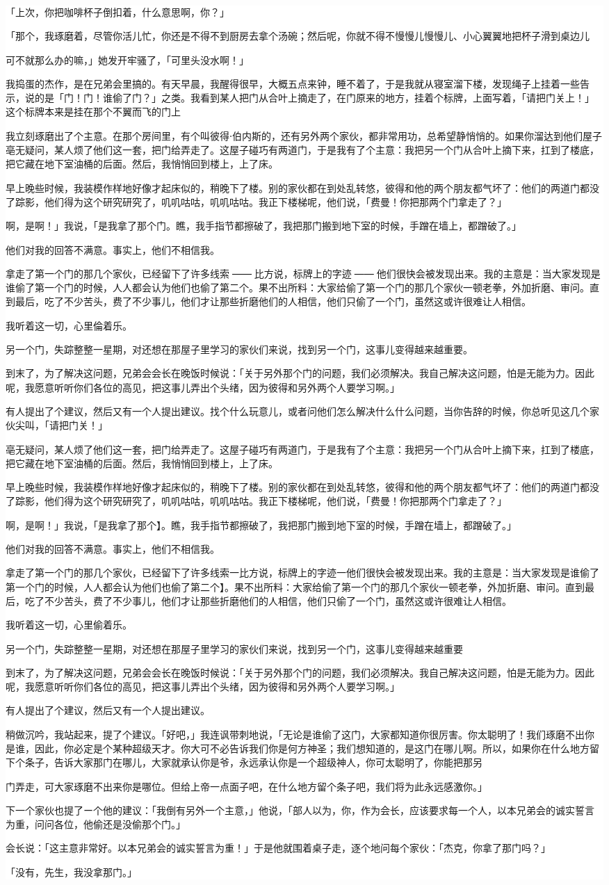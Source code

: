 「上次，你把咖啡杯子倒扣着，什么意思啊，你？」

「那个，我琢磨着，尽管你活儿忙，你还是不得不到厨房去拿个汤碗；然后呢，你就不得不慢慢儿慢慢儿、小心翼翼地把杯子滑到桌边儿

可不就那么办的嘛，」她发开牢骚了，「可里头没水啊！」

我捣蛋的杰作，是在兄弟会里搞的。有天早晨，我醒得很早，大概五点来钟，睡不着了，于是我就从寝室溜下楼，发现绳子上挂着一些告示，说的是「门！门！谁偷了门？」之类。我看到某人把门从合叶上摘走了，在门原来的地方，挂着个标牌，上面写着，「请把门关上！」这个标牌本来是挂在那个不翼而飞的门上

我立刻琢磨出了个主意。在那个房间里，有个叫彼得·伯内斯的，还有另外两个家伙，都非常用功，总希望静悄悄的。如果你溜达到他们屋子亳无疑问，某人烦了他们这一套，把门给弄走了。这屋子碰巧有两道门，于是我有了个主意：我把另一个门从合叶上摘下来，扛到了楼底，把它藏在地下室油桶的后面。然后，我悄悄回到楼上，上了床。

早上晚些时候，我装模作样地好像才起床似的，稍晚下了楼。别的家伙都在到处乱转悠，彼得和他的两个朋友都气坏了：他们的两道门都没了踪影，他们得为这个研究研究了，叽叽咕咕，叽叽咕咕。我正下楼梯呢，他们说，「费曼！你把那两个门拿走了？」

啊，是啊！」我说，「是我拿了那个门。瞧，我手指节都擦破了，我把那门搬到地下室的时候，手蹭在墙上，都蹭破了。」

他们对我的回答不满意。事实上，他们不相信我。

拿走了第一个门的那几个家伙，已经留下了许多线索 —— 比方说，标牌上的字迹 —— 他们很快会被发现出来。我的主意是：当大家发现是谁偷了第一个门的时候，人人都会认为他们也偷了第二个。果不出所料：大家给偷了第一个门的那几个家伙一顿老拳，外加折磨、审问。直到最后，吃了不少苦头，费了不少事儿，他们才让那些折磨他们的人相信，他们只偷了一个门，虽然这或许很难让人相信。

我听着这一切，心里倫着乐。

另一个门，失踪整整一星期，对还想在那屋子里学习的家伙们来说，找到另一个门，这事儿变得越来越重要。

到末了，为了解决这问题，兄弟会会长在晚饭时候说：「关于另外那个门的问题，我们必须解决。我自己解决这问题，怕是无能为力。因此呢，我愿意听听你们各位的高见，把这事儿弄出个头绪，因为彼得和另外两个人要学习啊。」

有人提出了个建议，然后又有一个人提出建议。找个什么玩意儿，或者问他们怎么解决什么什么问题，当你告辞的时候，你总听见这几个家伙尖叫，「请把门关！」

亳无疑问，某人烦了他们这一套，把门给弄走了。这屋子碰巧有两道门，于是我有了个主意：我把另一个门从合叶上摘下来，扛到了楼底，把它藏在地下室油桶的后面。然后，我悄悄回到楼上，上了床。

早上晚些时候，我装模作样地好像才起床似的，稍晚下了楼。别的家伙都在到处乱转悠，彼得和他的两个朋友都气坏了：他们的两道门都没了踪影，他们得为这个研究研究了，叽叽咕咕，叽叽咕咕。我正下楼梯呢，他们说，「费曼！你把那两个门拿走了？」

啊，是啊！」我说，「是我拿了那个】。瞧，我手指节都擦破了，我把那门搬到地下室的时候，手蹭在墙上，都蹭破了。」

他们对我的回答不满意。事实上，他们不相信我。

拿走了第一个门的那几个家伙，已经留下了许多线索一比方说，标牌上的字迹一他们很快会被发现出来。我的主意是：当大家发现是谁偷了第一个门的时候，人人都会认为他们也偷了第二个】。果不出所料：大家给偷了第一个门的那几个家伙一顿老拳，外加折磨、审问。直到最后，吃了不少苦头，费了不少事儿，他们才让那些折磨他们的人相信，他们只偷了一个门，虽然这或许很难让人相信。

我听着这一切，心里偷着乐。

另一个门，失踪整整一星期，对还想在那屋子里学习的家伙们来说，找到另一个门，这事儿变得越来越重要

到末了，为了解决这问题，兄弟会会长在晚饭时候说：「关于另外那个门的问题，我们必须解决。我自己解决这问题，怕是无能为力。因此呢，我愿意听听你们各位的高见，把这事儿弄出个头绪，因为彼得和另外两个人要学习啊。」

有人提出了个建议，然后又有一个人提出建议。

稍做沉吟，我站起来，提了个建议。「好吧，」我连讽带刺地说，「无论是谁偷了这门，大家都知道你很厉害。你太聪明了！我们琢磨不出你是谁，因此，你必定是个某种超级天才。你大可不必告诉我们你是何方神圣；我们想知道的，是这门在哪儿啊。所以，如果你在什么地方留下个条子，告诉大家那门在哪儿，大家就承认你是爷，永远承认你是一个超级神人，你可太聪明了，你能把那另

门弄走，可大家琢磨不出来你是哪位。但给上帝一点面子吧，在什么地方留个条子吧，我们将为此永远感激你。」

下一个家伙也提了ー个他的建议：「我倒有另外一个主意，」他说，「部人以为，你，作为会长，应该要求每一个人，以本兄弟会的诚实誓言为重，问问各位，他偷还是没偷那个门。」

会长说：「这主意非常好。以本兄弟会的诚实誓言为重！」于是他就围着桌子走，逐个地问每个家伙：「杰克，你拿了那门吗？」

「没有，先生，我没拿那门。」
